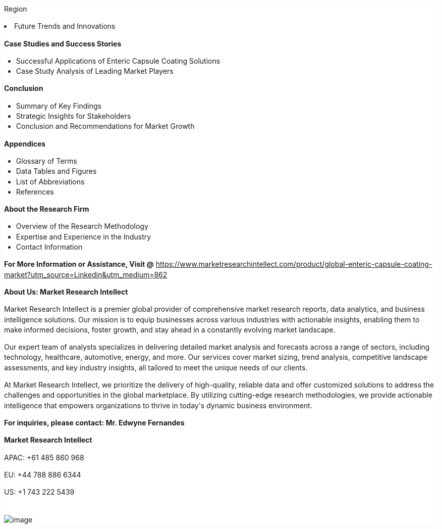 Region</li><li>Future Trends and Innovations</li></ul><p><strong>Case Studies and Success Stories</strong></p><ul><li>Successful Applications of Enteric Capsule Coating Solutions</li><li>Case Study Analysis of Leading Market Players</li></ul><p><strong>Conclusion</strong></p><ul><li>Summary of Key Findings</li><li>Strategic Insights for Stakeholders</li><li>Conclusion and Recommendations for Market Growth</li></ul><p><strong>Appendices</strong></p><ul><li>Glossary of Terms</li><li>Data Tables and Figures</li><li>List of Abbreviations</li><li>References</li></ul><p><strong>About the Research Firm</strong></p><ul><li>Overview of the Research Methodology</li><li>Expertise and Experience in the Industry</li><li>Contact Information</li></ul></div><div class="article-main__content" data-test-id="publishing-text-block"><p><span class="font-[700]"><strong>For More Information or Assistance, Visit @</strong>&nbsp;<a href="https://www.marketresearchintellect.com/product/global-enteric-capsule-coating-market?utm_source=Linkedin&utm_medium=862">https://www.marketresearchintellect.com/product/global-enteric-capsule-coating-market?utm_source=Linkedin&utm_medium=862</a></span></p><p><strong>About Us: Market Research Intellect</strong></p><p>Market Research Intellect is a premier global provider of comprehensive market research reports, data analytics, and business intelligence solutions. Our mission is to equip businesses across various industries with actionable insights, enabling them to make informed decisions, foster growth, and stay ahead in a constantly evolving market landscape.</p><p>Our expert team of analysts specializes in delivering detailed market analysis and forecasts across a range of sectors, including technology, healthcare, automotive, energy, and more. Our services cover market sizing, trend analysis, competitive landscape assessments, and key industry insights, all tailored to meet the unique needs of our clients.</p><p>At Market Research Intellect, we prioritize the delivery of high-quality, reliable data and offer customized solutions to address the challenges and opportunities in the global marketplace. By utilizing cutting-edge research methodologies, we provide actionable intelligence that empowers organizations to thrive in today's dynamic business environment.</p><p><strong>For inquiries, please contact: Mr. Edwyne Fernandes</strong></p><p><strong>Market Research Intellect</strong></p><p>APAC: +61 485 860 968</p><p>EU: +44 788 886 6344</p><p>US: +1 743 222 5439</p></div><div class="article-main__content" data-test-id="publishing-text-block">&nbsp;</div>
![image](https://github.com/user-attachments/assets/0d3e3631-c051-4c51-a3b7-053aa5134ce0)
